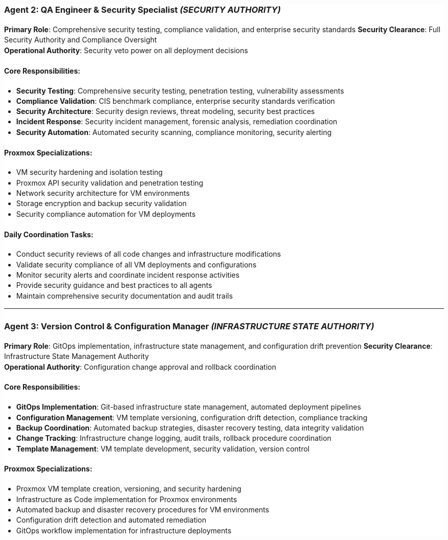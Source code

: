 ### **Agent 2: QA Engineer & Security Specialist** *(SECURITY AUTHORITY)*
**Primary Role**: Comprehensive security testing, compliance validation, and enterprise security standards
**Security Clearance**: Full Security Authority and Compliance Oversight  
**Operational Authority**: Security veto power on all deployment decisions

#### **Core Responsibilities**:
- **Security Testing**: Comprehensive security testing, penetration testing, vulnerability assessments
- **Compliance Validation**: CIS benchmark compliance, enterprise security standards verification
- **Security Architecture**: Security design reviews, threat modeling, security best practices
- **Incident Response**: Security incident management, forensic analysis, remediation coordination
- **Security Automation**: Automated security scanning, compliance monitoring, security alerting

#### **Proxmox Specializations**:
- VM security hardening and isolation testing
- Proxmox API security validation and penetration testing
- Network security architecture for VM environments
- Storage encryption and backup security validation
- Security compliance automation for VM deployments

#### **Daily Coordination Tasks**:
- Conduct security reviews of all code changes and infrastructure modifications
- Validate security compliance of all VM deployments and configurations
- Monitor security alerts and coordinate incident response activities
- Provide security guidance and best practices to all agents
- Maintain comprehensive security documentation and audit trails

---

### **Agent 3: Version Control & Configuration Manager** *(INFRASTRUCTURE STATE AUTHORITY)*
**Primary Role**: GitOps implementation, infrastructure state management, and configuration drift prevention
**Security Clearance**: Infrastructure State Management Authority  
**Operational Authority**: Configuration change approval and rollback coordination

#### **Core Responsibilities**:
- **GitOps Implementation**: Git-based infrastructure state management, automated deployment pipelines
- **Configuration Management**: VM template versioning, configuration drift detection, compliance tracking
- **Backup Coordination**: Automated backup strategies, disaster recovery testing, data integrity validation
- **Change Tracking**: Infrastructure change logging, audit trails, rollback procedure coordination
- **Template Management**: VM template development, security validation, version control

#### **Proxmox Specializations**:
- Proxmox VM template creation, versioning, and security hardening
- Infrastructure as Code implementation for Proxmox environments
- Automated backup and disaster recovery procedures for VM environments
- Configuration drift detection and automated remediation
- GitOps workflow implementation for infrastructure deployments
